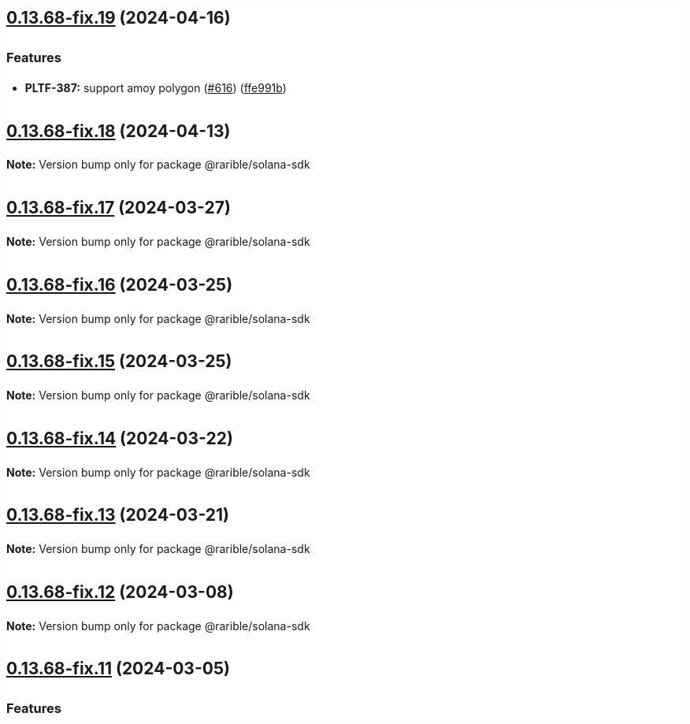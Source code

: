 ## [0.13.68-fix.19](https://github.com/rarible/sdk/compare/v0.13.68-fix.18...v0.13.68-fix.19) (2024-04-16)

### Features

- **PLTF-387:** support amoy polygon ([#616](https://github.com/rarible/sdk/issues/616)) ([ffe991b](https://github.com/rarible/sdk/commit/ffe991b6c87a5dc4937e6d4ee71bdbdc97608460))

## [0.13.68-fix.18](https://github.com/rarible/sdk/compare/v0.13.68-fix.17...v0.13.68-fix.18) (2024-04-13)

**Note:** Version bump only for package @rarible/solana-sdk

## [0.13.68-fix.17](https://github.com/rarible/sdk/compare/v0.13.68-fix.16...v0.13.68-fix.17) (2024-03-27)

**Note:** Version bump only for package @rarible/solana-sdk

## [0.13.68-fix.16](https://github.com/rarible/sdk/compare/v0.13.68-fix.15...v0.13.68-fix.16) (2024-03-25)

**Note:** Version bump only for package @rarible/solana-sdk

## [0.13.68-fix.15](https://github.com/rarible/sdk/compare/v0.13.68-fix.14...v0.13.68-fix.15) (2024-03-25)

**Note:** Version bump only for package @rarible/solana-sdk

## [0.13.68-fix.14](https://github.com/rarible/sdk/compare/v0.13.68-fix.13...v0.13.68-fix.14) (2024-03-22)

**Note:** Version bump only for package @rarible/solana-sdk

## [0.13.68-fix.13](https://github.com/rarible/sdk/compare/v0.13.68-fix.12...v0.13.68-fix.13) (2024-03-21)

**Note:** Version bump only for package @rarible/solana-sdk

## [0.13.68-fix.12](https://github.com/rarible/sdk/compare/v0.13.68-fix.11...v0.13.68-fix.12) (2024-03-08)

**Note:** Version bump only for package @rarible/solana-sdk

## [0.13.68-fix.11](https://github.com/rarible/sdk/compare/v0.13.68-fix.10...v0.13.68-fix.11) (2024-03-05)

### Features
